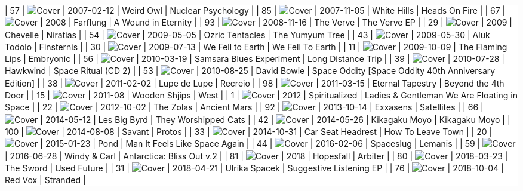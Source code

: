 | 57 | ![Cover](https://i.discogs.com/3asBTTDzbJeakq6UC9yoNwcxA9c0wkR-Uz9hO8BUzT8/rs:fit/g:sm/q:40/h:150/w:150/czM6Ly9kaXNjb2dz/LWRhdGFiYXNlLWlt/YWdlcy9SLTM2NTI3/NDItMTU0OTEwMDI2/OC00MzQzLmpwZWc.jpeg) | 2007-02-12 | Weird Owl | Nuclear Psychology |
| 85 | ![Cover](http://coverartarchive.org/release/a654fec2-eca3-4682-91b5-2173cdb1ef05/11547692059-250.jpg) | 2007-11-05 | White Hills | Heads On Fire |
| 67 | ![Cover](http://coverartarchive.org/release/20708c4d-202e-43d4-b195-fd95c6c18914/30204119673-250.jpg) | 2008 | Farflung | A Wound in Eternity |
| 93 | ![Cover](https://i.discogs.com/MQezodQkhvoyBtYBWdooafNdw_VaWQr4fzhKCvvo24w/rs:fit/g:sm/q:40/h:150/w:150/czM6Ly9kaXNjb2dz/LWRhdGFiYXNlLWlt/YWdlcy9SLTE1NjQ5/ODgtMTQ2MDQxMTI3/OS04NDA1LmpwZWc.jpeg) | 2008-11-16 | The Verve | The Verve EP |
| 29 | ![Cover](https://lastfm.freetls.fastly.net/i/u/34s/6187cb75211609f4248307e30fd81734.png) | 2009 | Chevelle | Niratias |
| 54 | ![Cover](http://coverartarchive.org/release/c4287b6f-d8a9-4312-bb8d-f11882f79ccc/18853270697-250.jpg) | 2009-05-05 | Ozric Tentacles | The Yumyum Tree |
| 43 | ![Cover](http://coverartarchive.org/release/c3167de2-e1f2-4fdb-bc72-9610c837be6a/14303013313-250.jpg) | 2009-05-30 | Aluk Todolo | Finsternis |
| 30 | ![Cover](http://coverartarchive.org/release/f48ed54e-8a15-4f1c-9846-9b72a2c9acd7/15530605251-250.jpg) | 2009-07-13 | We Fell to Earth | We Fell To Earth |
| 11 | ![Cover](https://i.discogs.com/4-QoIcp9TWzwWCtNiW-nXDOPsKWZHcodZgYcxX9Ib3Q/rs:fit/g:sm/q:40/h:150/w:150/czM6Ly9kaXNjb2dz/LWRhdGFiYXNlLWlt/YWdlcy9SLTE5NjU2/MTktMTI4MDUyNTc2/OS5qcGVn.jpeg) | 2009-10-09 | The Flaming Lips | Embryonic |
| 56 | ![Cover](http://coverartarchive.org/release/8d2ed658-9a4b-4391-bfee-16e515ad9601/12338272827-250.jpg) | 2010-03-19 | Samsara Blues Experiment | Long Distance Trip |
| 39 | ![Cover](https://i.discogs.com/szkfDfQXH_YuSKmKSnSjE03NT3ZH_TCo5Gwwsnqrz2U/rs:fit/g:sm/q:40/h:150/w:150/czM6Ly9kaXNjb2dz/LWRhdGFiYXNlLWlt/YWdlcy9SLTI0MDI5/MTQtMTQ5MTk2NjA2/Ni05NzM2LmpwZWc.jpeg) | 2010-07-28 | Hawkwind | Space Ritual (CD 2) |
| 53 | ![Cover](https://i.discogs.com/HhnrQvpJZBNomZ1mDaJIqA_aIu79tTxvU6Y7zqLMhi0/rs:fit/g:sm/q:40/h:150/w:150/czM6Ly9kaXNjb2dz/LWRhdGFiYXNlLWlt/YWdlcy9SLTI4MDcx/ODMtMTMwMTkyMTA1/MS5wbmc.jpeg) | 2010-08-25 | David Bowie | Space Oddity [Space Oddity 40th Anniversary Edition] |
| 38 | ![Cover](https://i.discogs.com/amnti5c_7R5lN9-BLyRAk5K-dAz2zekA0KIRiIiYtv0/rs:fit/g:sm/q:40/h:150/w:150/czM6Ly9kaXNjb2dz/LWRhdGFiYXNlLWlt/YWdlcy9SLTEwMTA1/MzgyLTE0OTE2OTU2/NjAtODYxNi5qcGVn.jpeg) | 2011-02-02 | Lupe de Lupe | Recreio |
| 98 | ![Cover](http://coverartarchive.org/release/d718f92e-7c26-4969-b748-03c5b11a891c/6757653822-250.jpg) | 2011-03-15 | Eternal Tapestry | Beyond the 4th Door |
| 15 | ![Cover](http://coverartarchive.org/release/c36efaca-88d5-4606-a018-b007159758a5/20135319621-250.jpg) | 2011-08 | Wooden Shjips | West |
| 1 | ![Cover](https://i.discogs.com/BWgb5qQVSOGm5gaD1-Vh0jUOt4wwbd4BARewsBylzkk/rs:fit/g:sm/q:40/h:150/w:150/czM6Ly9kaXNjb2dz/LWRhdGFiYXNlLWlt/YWdlcy9SLTI1OTgy/Mi0xMTI0Mzc3OTAy/LmpwZw.jpeg) | 2012 | Spiritualized | Ladies &amp; Gentleman We Are Floating in Space |
| 22 | ![Cover](http://coverartarchive.org/release/723b77d9-e344-4425-9be1-0a3c7fa0ecb4/2919361152-250.jpg) | 2012-10-02 | The Zolas | Ancient Mars |
| 92 | ![Cover](http://coverartarchive.org/release/f8bd11a6-c190-40f0-86a5-a7623a0018ce/5414892324-250.jpg) | 2013-10-14 | Exxasens | Satellites |
| 66 | ![Cover](http://coverartarchive.org/release/5865d9f3-d424-42d9-9a37-d399b676f9d1/9024507544-250.jpg) | 2014-05-12 | Les Big Byrd | They Worshipped Cats |
| 42 | ![Cover](https://i.discogs.com/-XqNHxR-Xzxbke_3Jp6l-zZrev8sVNjUsfynU-fmnH0/rs:fit/g:sm/q:40/h:150/w:150/czM6Ly9kaXNjb2dz/LWRhdGFiYXNlLWlt/YWdlcy9SLTU3MzM1/OTUtMTQwMTk0NzM5/MC01Njk0LmpwZWc.jpeg) | 2014-05-26 | Kikagaku Moyo | Kikagaku Moyo |
| 100 | ![Cover](https://i.discogs.com/SZY_qmED8fXpyyaMcWg8Z1mS24lEgyNo4KkJAGUsW3U/rs:fit/g:sm/q:40/h:150/w:150/czM6Ly9kaXNjb2dz/LWRhdGFiYXNlLWlt/YWdlcy9SLTY0NDA1/OTktMTQxOTI3NjAy/MS05NzgyLmpwZWc.jpeg) | 2014-08-08 | Savant | Protos |
| 33 | ![Cover](http://coverartarchive.org/release/532342c6-cab4-45b5-8122-583ff5a2e818/8773749546-250.jpg) | 2014-10-31 | Car Seat Headrest | How To Leave Town |
| 20 | ![Cover](https://i.discogs.com/dEXpo0Tjn2P8ZhgQPwPMGt8UmhsDdWFSuqMnMv8HT38/rs:fit/g:sm/q:40/h:150/w:150/czM6Ly9kaXNjb2dz/LWRhdGFiYXNlLWlt/YWdlcy9SLTY1NjAx/MzktMTU0MDc5NjI5/Ny05MDQ3LmpwZWc.jpeg) | 2015-01-23 | Pond | Man It Feels Like Space Again |
| 44 | ![Cover](https://i.discogs.com/dO70Fq9s5KIETJKiQvkk3Nt_-63hDkoVHKffRMkMrsI/rs:fit/g:sm/q:40/h:150/w:150/czM6Ly9kaXNjb2dz/LWRhdGFiYXNlLWlt/YWdlcy9SLTgxNjc1/NjctMTQ1NjQxMzQ3/My0yNzk1LmpwZWc.jpeg) | 2016-02-06 | Spaceslug | Lemanis |
| 59 | ![Cover](https://i.discogs.com/lNp51NbPQRd73I8qTDmPb-iYU-H7NhN7S0u2-qt6ZHA/rs:fit/g:sm/q:40/h:150/w:150/czM6Ly9kaXNjb2dz/LWRhdGFiYXNlLWlt/YWdlcy9SLTIxOTc5/MTE3LTE2NDM3MTY1/MzMtOTAwMS5qcGVn.jpeg) | 2016-06-28 | Windy &amp; Carl | Antarctica: Bliss Out v.2 |
| 81 | ![Cover](https://lastfm.freetls.fastly.net/i/u/34s/15d4d658981eac5f06f65415b71cbb34.png) | 2018 | Hopesfall | Arbiter |
| 80 | ![Cover](https://i.discogs.com/r0sDg1pYFUfVaDINzcGXFpSXOZ2WIjYqOv9BBgiOH_8/rs:fit/g:sm/q:40/h:150/w:150/czM6Ly9kaXNjb2dz/LWRhdGFiYXNlLWlt/YWdlcy9SLTExNzM1/NzYzLTE1NTE5OTM4/NjktNTUwOS5qcGVn.jpeg) | 2018-03-23 | The Sword | Used Future |
| 31 | ![Cover](https://i.discogs.com/RlHMtCwe0EaoSHyG7wJjG-xDiVMRirB_rkaL87hgqqs/rs:fit/g:sm/q:40/h:150/w:150/czM6Ly9kaXNjb2dz/LWRhdGFiYXNlLWlt/YWdlcy9SLTExOTEw/MDMyLTE1MjQ4MzQ1/ODQtNDQyMi5qcGVn.jpeg) | 2018-04-21 | Ulrika Spacek | Suggestive Listening EP |
| 76 | ![Cover](https://i.discogs.com/oOI85-EJl-2GUuqmakeEpFefp3MsvROHz3AOZjCRfBE/rs:fit/g:sm/q:40/h:150/w:150/czM6Ly9kaXNjb2dz/LWRhdGFiYXNlLWlt/YWdlcy9SLTE1NzM2/NDA4LTE1OTY4MzU0/MzEtMjA0Ny5qcGVn.jpeg) | 2018-10-04 | Red Vox | Stranded |